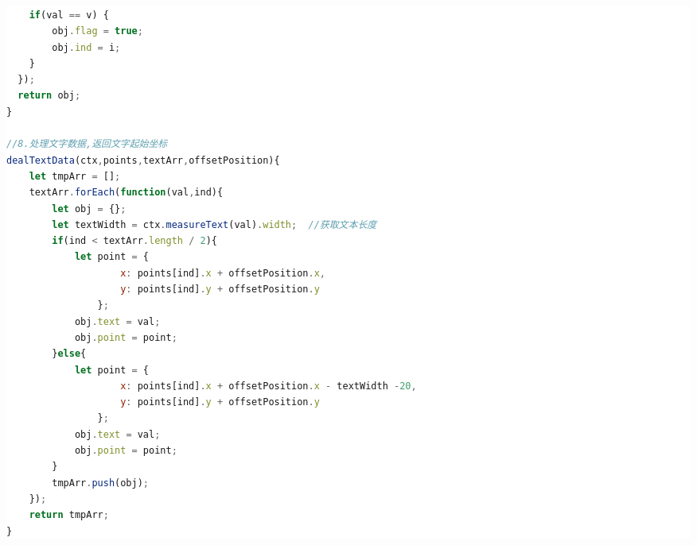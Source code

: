 ```javascript
	if(val == v) {
		obj.flag = true;
		obj.ind = i;
	}
  });
  return obj;
}

//8.处理文字数据,返回文字起始坐标
dealTextData(ctx,points,textArr,offsetPosition){
	let tmpArr = [];
	textArr.forEach(function(val,ind){
		let obj = {};
		let textWidth = ctx.measureText(val).width;  //获取文本长度
		if(ind < textArr.length / 2){
			let point = {
					x: points[ind].x + offsetPosition.x,
					y: points[ind].y + offsetPosition.y
				};
			obj.text = val; 
			obj.point = point;
		}else{
			let point = {
					x: points[ind].x + offsetPosition.x - textWidth -20,
					y: points[ind].y + offsetPosition.y
				};
			obj.text = val; 
			obj.point = point;
		}
		tmpArr.push(obj);		
	});
	return tmpArr;		
}

```




























